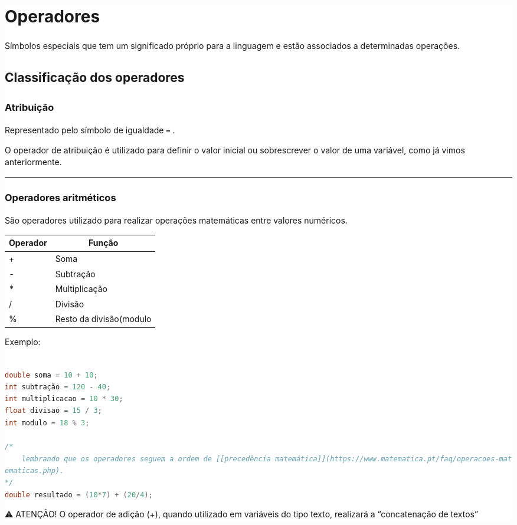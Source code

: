 # Operadores



Símbolos especiais que tem um significado próprio para a linguagem e estão associados a determinadas operações.

## Classificação dos operadores



### Atribuição

Representado pelo símbolo de igualdade `=` .

O operador de atribuição é utilizado para definir o valor inicial ou sobrescrever o valor de uma variável, como já vimos anteriormente.  

---

### Operadores aritméticos

São operadores utilizado para realizar operações matemáticas entre valores numéricos.

| Operador  | Função |
| --- | --- |
| + | Soma |
| - | Subtração |
| * | Multiplicação |
| / | Divisão |
| % | Resto da divisão(modulo  |

Exemplo:

```java

double soma = 10 + 10;
int subtração = 120 - 40;
int multiplicacao = 10 * 30;
float divisao = 15 / 3;
int modulo = 18 % 3;

/*
	lembrando que os operadores seguem a ordem de [[precedência matemática]](https://www.matematica.pt/faq/operacoes-matematicas.php).
*/
double resultado = (10*7) + (20/4);
```

<aside>
⚠️ ATENÇÃO! O operador de adição (+), quando utilizado em variáveis do tipo texto, realizará a “concatenação de textos”

